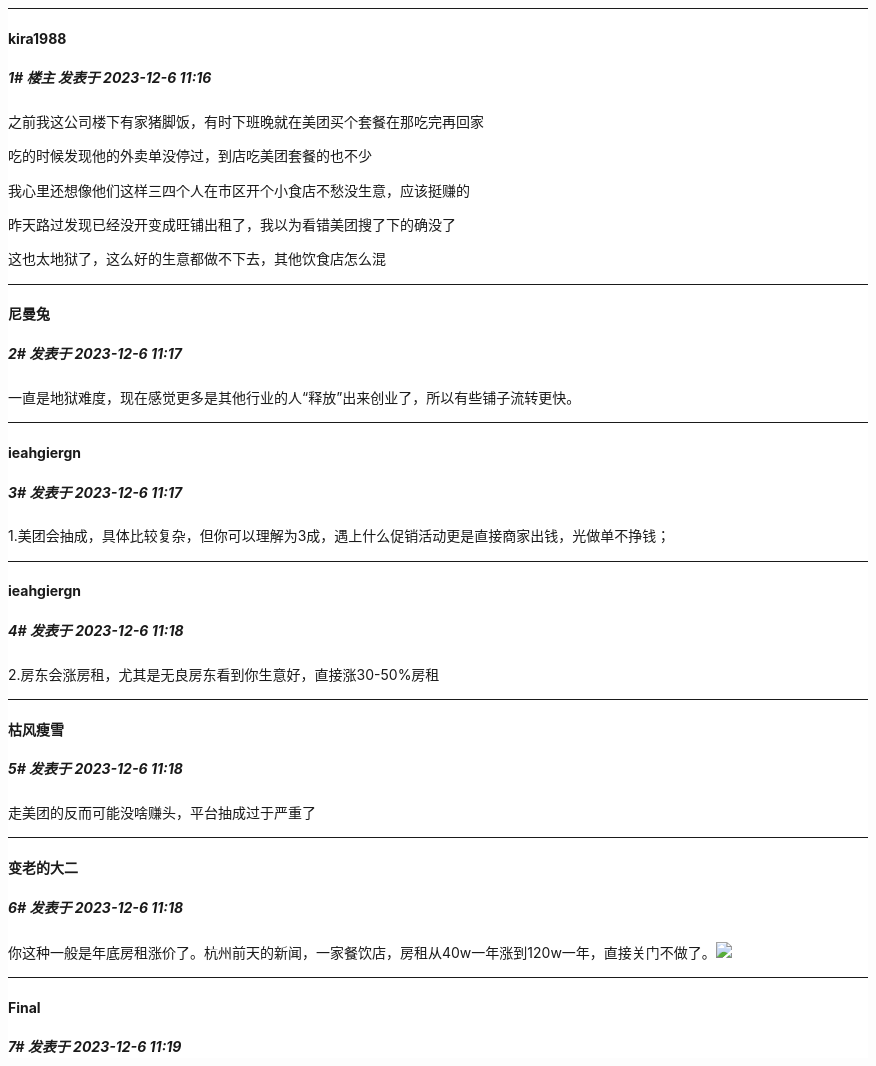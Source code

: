 
*****

####  kira1988  
##### 1#       楼主       发表于 2023-12-6 11:16

之前我这公司楼下有家猪脚饭，有时下班晚就在美团买个套餐在那吃完再回家

吃的时候发现他的外卖单没停过，到店吃美团套餐的也不少

我心里还想像他们这样三四个人在市区开个小食店不愁没生意，应该挺赚的

昨天路过发现已经没开变成旺铺出租了，我以为看错美团搜了下的确没了

这也太地狱了，这么好的生意都做不下去，其他饮食店怎么混

*****

####  尼曼兔  
##### 2#       发表于 2023-12-6 11:17

一直是地狱难度，现在感觉更多是其他行业的人“释放”出来创业了，所以有些铺子流转更快。

*****

####  ieahgiergn  
##### 3#       发表于 2023-12-6 11:17

1.美团会抽成，具体比较复杂，但你可以理解为3成，遇上什么促销活动更是直接商家出钱，光做单不挣钱；

*****

####  ieahgiergn  
##### 4#       发表于 2023-12-6 11:18

2.房东会涨房租，尤其是无良房东看到你生意好，直接涨30-50%房租

*****

####  枯风瘦雪  
##### 5#       发表于 2023-12-6 11:18

走美团的反而可能没啥赚头，平台抽成过于严重了

*****

####  变老的大二  
##### 6#       发表于 2023-12-6 11:18

你这种一般是年底房租涨价了。杭州前天的新闻，一家餐饮店，房租从40w一年涨到120w一年，直接关门不做了。<img src="https://static.saraba1st.com/image/smiley/face2017/067.png" referrerpolicy="no-referrer">

*****

####  Final  
##### 7#       发表于 2023-12-6 11:19
